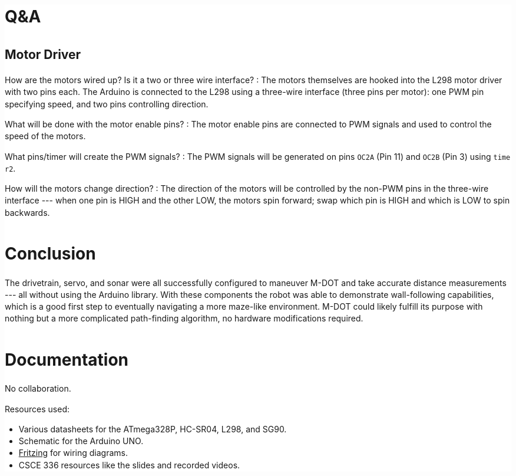 

# Q&A 

## Motor Driver

How are the motors wired up?  Is it a two or three wire interface?
: The motors themselves are hooked into the L298 motor driver with two pins
each. The Arduino is connected to the L298 using a three-wire interface (three
pins per motor): one PWM pin specifying speed, and two pins controlling
direction.

What will be done with the motor enable pins?
: The motor enable pins are connected to PWM signals and used to control the
speed of the motors.

What pins/timer will create the PWM signals?
: The PWM signals will be generated on pins `OC2A` (Pin 11) and `OC2B` (Pin 3)
using `timer2`.

How will the motors change direction?
: The direction of the motors will be controlled by the non-PWM pins in the
three-wire interface --- when one pin is HIGH and the other LOW, the motors
spin forward; swap which pin is HIGH and which is LOW to spin backwards.

# Conclusion 

The drivetrain, servo, and sonar were all successfully configured to maneuver
M-DOT and take accurate distance measurements --- all without using the Arduino
library. With these components the robot was able to demonstrate wall-following
capabilities, which is a good first step to eventually navigating a more
maze-like environment.  M-DOT could likely fulfill its purpose with nothing but
a more complicated path-finding algorithm, no hardware modifications required.

# Documentation 

No collaboration.

Resources used:

- Various datasheets for the ATmega328P, HC-SR04, L298, and SG90.
- Schematic for the Arduino UNO.
- [Fritzing](https://fritzing.org/) for wiring diagrams.
- CSCE 336 resources like the slides and recorded videos.
